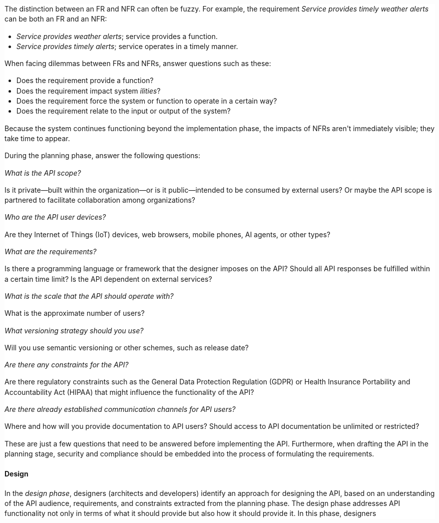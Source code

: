 The distinction between an FR and NFR can often be fuzzy. For example, the requirement *Service provides timely weather alerts* can be both an FR and an NFR:

- *Service provides weather alerts*; service provides a function.
- *Service provides timely alerts*; service operates in a timely manner.

When facing dilemmas between FRs and NFRs, answer questions such as these:

- Does the requirement provide a function?
- Does the requirement impact system *ilities*?
- Does the requirement force the system or function to operate in a certain way?
- Does the requirement relate to the input or output of the system?

<span id="page-61-0"></span>Because the system continues functioning beyond the implementation phase, the impacts of NFRs aren't immediately visible; they take time to appear.

During the planning phase, answer the following questions:

*What is the API scope?*

Is it private—built within the organization—or is it public—intended to be consumed by external users? Or maybe the API scope is partnered to facilitate collaboration among organizations?

*Who are the API user devices?*

Are they Internet of Things (IoT) devices, web browsers, mobile phones, AI agents, or other types?

*What are the requirements?*

Is there a programming language or framework that the designer imposes on the API? Should all API responses be fulfilled within a certain time limit? Is the API dependent on external services?

*What is the scale that the API should operate with?*

What is the approximate number of users?

*What versioning strategy should you use?*

Will you use semantic versioning or other schemes, such as release date?

*Are there any constraints for the API?*

Are there regulatory constraints such as the General Data Protection Regulation (GDPR) or Health Insurance Portability and Accountability Act (HIPAA) that might influence the functionality of the API?

*Are there already established communication channels for API users?*

Where and how will you provide documentation to API users? Should access to API documentation be unlimited or restricted?

These are just a few questions that need to be answered before implementing the API. Furthermore, when drafting the API in the planning stage, security and compliance should be embedded into the process of formulating the requirements.

#### <span id="page-62-1"></span>**Design**

<span id="page-62-0"></span>In the *design phase*, designers (architects and developers) identify an approach for designing the API, based on an understanding of the API audience, requirements, and constraints extracted from the planning phase. The design phase addresses API functionality not only in terms of what it should provide but also how it should provide it. In this phase, designers
